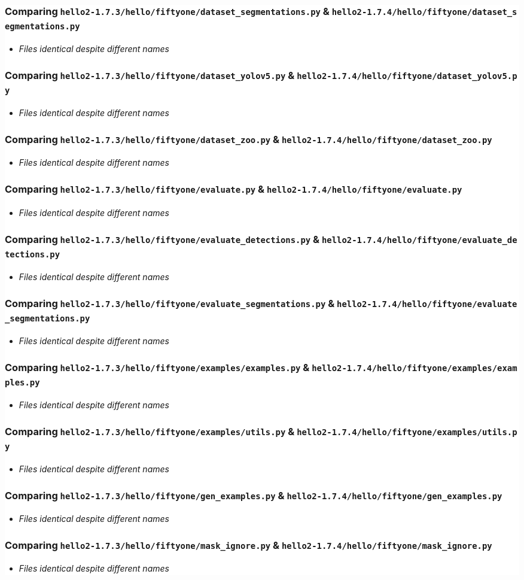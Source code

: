 ### Comparing `hello2-1.7.3/hello/fiftyone/dataset_segmentations.py` & `hello2-1.7.4/hello/fiftyone/dataset_segmentations.py`

 * *Files identical despite different names*

### Comparing `hello2-1.7.3/hello/fiftyone/dataset_yolov5.py` & `hello2-1.7.4/hello/fiftyone/dataset_yolov5.py`

 * *Files identical despite different names*

### Comparing `hello2-1.7.3/hello/fiftyone/dataset_zoo.py` & `hello2-1.7.4/hello/fiftyone/dataset_zoo.py`

 * *Files identical despite different names*

### Comparing `hello2-1.7.3/hello/fiftyone/evaluate.py` & `hello2-1.7.4/hello/fiftyone/evaluate.py`

 * *Files identical despite different names*

### Comparing `hello2-1.7.3/hello/fiftyone/evaluate_detections.py` & `hello2-1.7.4/hello/fiftyone/evaluate_detections.py`

 * *Files identical despite different names*

### Comparing `hello2-1.7.3/hello/fiftyone/evaluate_segmentations.py` & `hello2-1.7.4/hello/fiftyone/evaluate_segmentations.py`

 * *Files identical despite different names*

### Comparing `hello2-1.7.3/hello/fiftyone/examples/examples.py` & `hello2-1.7.4/hello/fiftyone/examples/examples.py`

 * *Files identical despite different names*

### Comparing `hello2-1.7.3/hello/fiftyone/examples/utils.py` & `hello2-1.7.4/hello/fiftyone/examples/utils.py`

 * *Files identical despite different names*

### Comparing `hello2-1.7.3/hello/fiftyone/gen_examples.py` & `hello2-1.7.4/hello/fiftyone/gen_examples.py`

 * *Files identical despite different names*

### Comparing `hello2-1.7.3/hello/fiftyone/mask_ignore.py` & `hello2-1.7.4/hello/fiftyone/mask_ignore.py`

 * *Files identical despite different names*
